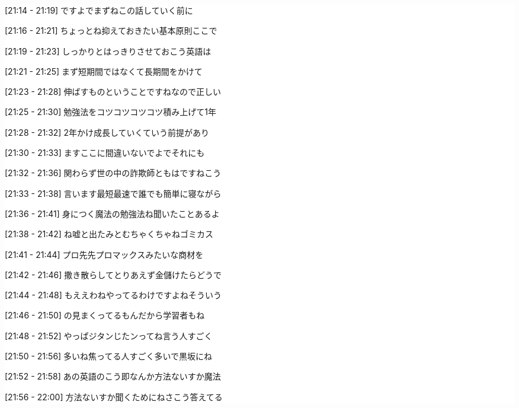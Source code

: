 [21:14 - 21:19]
ですよでまずねこの話していく前に

[21:16 - 21:21]
ちょっとね抑えておきたい基本原則ここで

[21:19 - 21:23]
しっかりとはっきりさせておこう英語は

[21:21 - 21:25]
まず短期間ではなくて長期間をかけて

[21:23 - 21:28]
伸ばすものということですねなので正しい

[21:25 - 21:30]
勉強法をコツコツコツコツ積み上げて1年

[21:28 - 21:32]
2年かけ成長していくていう前提があり

[21:30 - 21:33]
ますここに間違いないでよでそれにも

[21:32 - 21:36]
関わらず世の中の詐欺師ともはですねこう

[21:33 - 21:38]
言います最短最速で誰でも簡単に寝ながら

[21:36 - 21:41]
身につく魔法の勉強法ね聞いたことあるよ

[21:38 - 21:42]
ね嘘と出たみとむちゃくちゃねゴミカス

[21:41 - 21:44]
プロ先先プロマックスみたいな商材を

[21:42 - 21:46]
撒き散らしてとりあえず金儲けたらどうで

[21:44 - 21:48]
もええわねやってるわけですよねそういう

[21:46 - 21:50]
の見まくってるもんだから学習者もね

[21:48 - 21:52]
やっぱジタンじたンってね言う人すごく

[21:50 - 21:56]
多いね焦ってる人すごく多いで黒坂にね

[21:52 - 21:58]
あの英語のこう即なんか方法ないすか魔法

[21:56 - 22:00]
方法ないすか聞くためにねさこう答えてる
